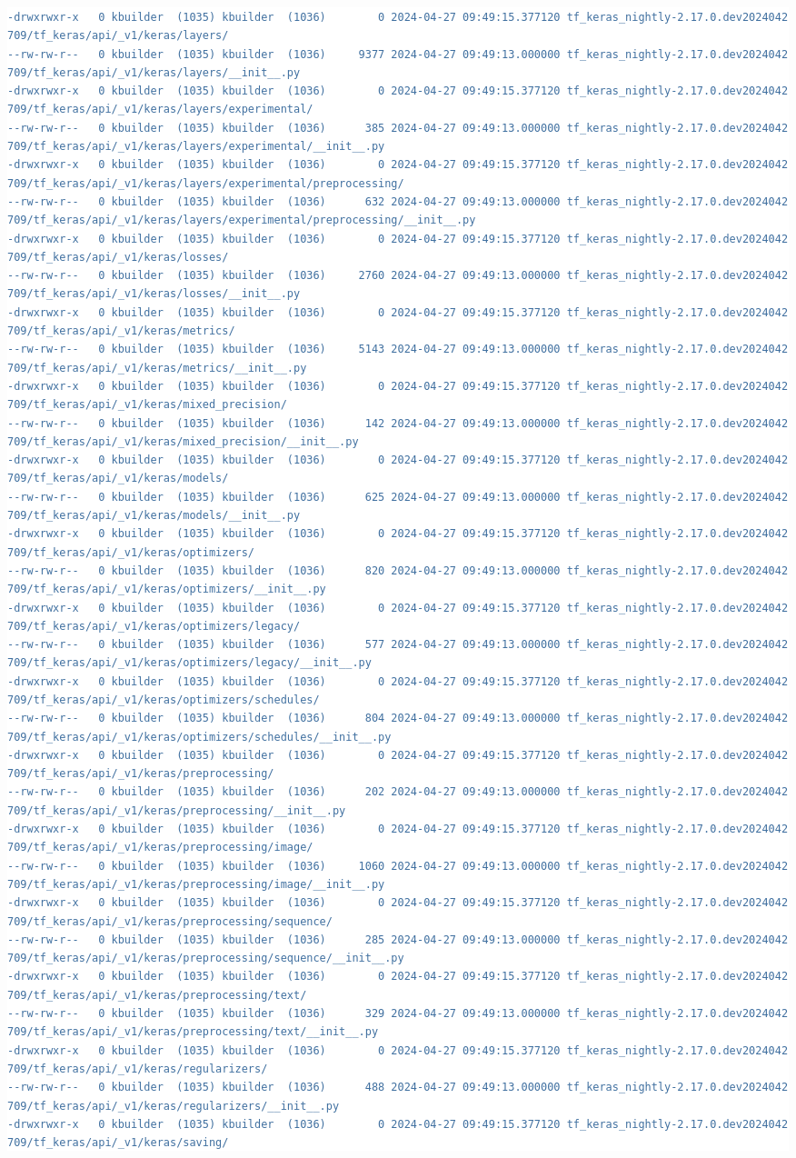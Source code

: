 ```diff
-drwxrwxr-x   0 kbuilder  (1035) kbuilder  (1036)        0 2024-04-27 09:49:15.377120 tf_keras_nightly-2.17.0.dev2024042709/tf_keras/api/_v1/keras/layers/
--rw-rw-r--   0 kbuilder  (1035) kbuilder  (1036)     9377 2024-04-27 09:49:13.000000 tf_keras_nightly-2.17.0.dev2024042709/tf_keras/api/_v1/keras/layers/__init__.py
-drwxrwxr-x   0 kbuilder  (1035) kbuilder  (1036)        0 2024-04-27 09:49:15.377120 tf_keras_nightly-2.17.0.dev2024042709/tf_keras/api/_v1/keras/layers/experimental/
--rw-rw-r--   0 kbuilder  (1035) kbuilder  (1036)      385 2024-04-27 09:49:13.000000 tf_keras_nightly-2.17.0.dev2024042709/tf_keras/api/_v1/keras/layers/experimental/__init__.py
-drwxrwxr-x   0 kbuilder  (1035) kbuilder  (1036)        0 2024-04-27 09:49:15.377120 tf_keras_nightly-2.17.0.dev2024042709/tf_keras/api/_v1/keras/layers/experimental/preprocessing/
--rw-rw-r--   0 kbuilder  (1035) kbuilder  (1036)      632 2024-04-27 09:49:13.000000 tf_keras_nightly-2.17.0.dev2024042709/tf_keras/api/_v1/keras/layers/experimental/preprocessing/__init__.py
-drwxrwxr-x   0 kbuilder  (1035) kbuilder  (1036)        0 2024-04-27 09:49:15.377120 tf_keras_nightly-2.17.0.dev2024042709/tf_keras/api/_v1/keras/losses/
--rw-rw-r--   0 kbuilder  (1035) kbuilder  (1036)     2760 2024-04-27 09:49:13.000000 tf_keras_nightly-2.17.0.dev2024042709/tf_keras/api/_v1/keras/losses/__init__.py
-drwxrwxr-x   0 kbuilder  (1035) kbuilder  (1036)        0 2024-04-27 09:49:15.377120 tf_keras_nightly-2.17.0.dev2024042709/tf_keras/api/_v1/keras/metrics/
--rw-rw-r--   0 kbuilder  (1035) kbuilder  (1036)     5143 2024-04-27 09:49:13.000000 tf_keras_nightly-2.17.0.dev2024042709/tf_keras/api/_v1/keras/metrics/__init__.py
-drwxrwxr-x   0 kbuilder  (1035) kbuilder  (1036)        0 2024-04-27 09:49:15.377120 tf_keras_nightly-2.17.0.dev2024042709/tf_keras/api/_v1/keras/mixed_precision/
--rw-rw-r--   0 kbuilder  (1035) kbuilder  (1036)      142 2024-04-27 09:49:13.000000 tf_keras_nightly-2.17.0.dev2024042709/tf_keras/api/_v1/keras/mixed_precision/__init__.py
-drwxrwxr-x   0 kbuilder  (1035) kbuilder  (1036)        0 2024-04-27 09:49:15.377120 tf_keras_nightly-2.17.0.dev2024042709/tf_keras/api/_v1/keras/models/
--rw-rw-r--   0 kbuilder  (1035) kbuilder  (1036)      625 2024-04-27 09:49:13.000000 tf_keras_nightly-2.17.0.dev2024042709/tf_keras/api/_v1/keras/models/__init__.py
-drwxrwxr-x   0 kbuilder  (1035) kbuilder  (1036)        0 2024-04-27 09:49:15.377120 tf_keras_nightly-2.17.0.dev2024042709/tf_keras/api/_v1/keras/optimizers/
--rw-rw-r--   0 kbuilder  (1035) kbuilder  (1036)      820 2024-04-27 09:49:13.000000 tf_keras_nightly-2.17.0.dev2024042709/tf_keras/api/_v1/keras/optimizers/__init__.py
-drwxrwxr-x   0 kbuilder  (1035) kbuilder  (1036)        0 2024-04-27 09:49:15.377120 tf_keras_nightly-2.17.0.dev2024042709/tf_keras/api/_v1/keras/optimizers/legacy/
--rw-rw-r--   0 kbuilder  (1035) kbuilder  (1036)      577 2024-04-27 09:49:13.000000 tf_keras_nightly-2.17.0.dev2024042709/tf_keras/api/_v1/keras/optimizers/legacy/__init__.py
-drwxrwxr-x   0 kbuilder  (1035) kbuilder  (1036)        0 2024-04-27 09:49:15.377120 tf_keras_nightly-2.17.0.dev2024042709/tf_keras/api/_v1/keras/optimizers/schedules/
--rw-rw-r--   0 kbuilder  (1035) kbuilder  (1036)      804 2024-04-27 09:49:13.000000 tf_keras_nightly-2.17.0.dev2024042709/tf_keras/api/_v1/keras/optimizers/schedules/__init__.py
-drwxrwxr-x   0 kbuilder  (1035) kbuilder  (1036)        0 2024-04-27 09:49:15.377120 tf_keras_nightly-2.17.0.dev2024042709/tf_keras/api/_v1/keras/preprocessing/
--rw-rw-r--   0 kbuilder  (1035) kbuilder  (1036)      202 2024-04-27 09:49:13.000000 tf_keras_nightly-2.17.0.dev2024042709/tf_keras/api/_v1/keras/preprocessing/__init__.py
-drwxrwxr-x   0 kbuilder  (1035) kbuilder  (1036)        0 2024-04-27 09:49:15.377120 tf_keras_nightly-2.17.0.dev2024042709/tf_keras/api/_v1/keras/preprocessing/image/
--rw-rw-r--   0 kbuilder  (1035) kbuilder  (1036)     1060 2024-04-27 09:49:13.000000 tf_keras_nightly-2.17.0.dev2024042709/tf_keras/api/_v1/keras/preprocessing/image/__init__.py
-drwxrwxr-x   0 kbuilder  (1035) kbuilder  (1036)        0 2024-04-27 09:49:15.377120 tf_keras_nightly-2.17.0.dev2024042709/tf_keras/api/_v1/keras/preprocessing/sequence/
--rw-rw-r--   0 kbuilder  (1035) kbuilder  (1036)      285 2024-04-27 09:49:13.000000 tf_keras_nightly-2.17.0.dev2024042709/tf_keras/api/_v1/keras/preprocessing/sequence/__init__.py
-drwxrwxr-x   0 kbuilder  (1035) kbuilder  (1036)        0 2024-04-27 09:49:15.377120 tf_keras_nightly-2.17.0.dev2024042709/tf_keras/api/_v1/keras/preprocessing/text/
--rw-rw-r--   0 kbuilder  (1035) kbuilder  (1036)      329 2024-04-27 09:49:13.000000 tf_keras_nightly-2.17.0.dev2024042709/tf_keras/api/_v1/keras/preprocessing/text/__init__.py
-drwxrwxr-x   0 kbuilder  (1035) kbuilder  (1036)        0 2024-04-27 09:49:15.377120 tf_keras_nightly-2.17.0.dev2024042709/tf_keras/api/_v1/keras/regularizers/
--rw-rw-r--   0 kbuilder  (1035) kbuilder  (1036)      488 2024-04-27 09:49:13.000000 tf_keras_nightly-2.17.0.dev2024042709/tf_keras/api/_v1/keras/regularizers/__init__.py
-drwxrwxr-x   0 kbuilder  (1035) kbuilder  (1036)        0 2024-04-27 09:49:15.377120 tf_keras_nightly-2.17.0.dev2024042709/tf_keras/api/_v1/keras/saving/
```